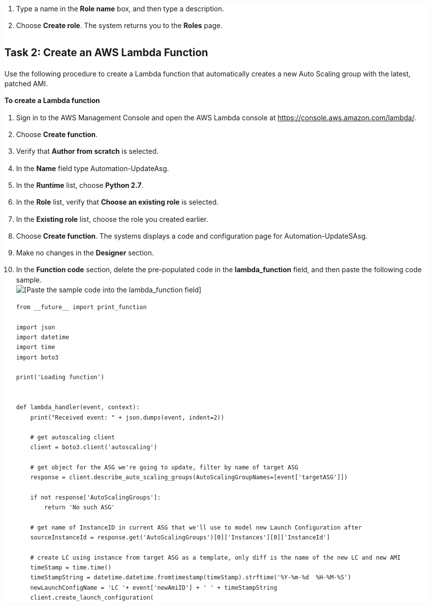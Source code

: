 1. Type a name in the **Role name** box, and then type a description\.

1. Choose **Create role**\. The system returns you to the **Roles** page\.

## Task 2: Create an AWS Lambda Function<a name="automation-asg2"></a>

Use the following procedure to create a Lambda function that automatically creates a new Auto Scaling group with the latest, patched AMI\.

**To create a Lambda function**

1. Sign in to the AWS Management Console and open the AWS Lambda console at [https://console\.aws\.amazon\.com/lambda/](https://console.aws.amazon.com/lambda/)\.

1. Choose **Create function**\.

1. Verify that **Author from scratch** is selected\.

1. In the **Name** field type Automation\-UpdateAsg\.

1. In the **Runtime** list, choose **Python 2\.7**\.

1. In the **Role** list, verify that **Choose an existing role** is selected\.

1. In the **Existing role** list, choose the role you created earlier\.

1. Choose **Create function**\. The systems displays a code and configuration page for Automation\-UpdateSAsg\.

1. Make no changes in the **Designer** section\.

1. In the **Function code** section, delete the pre\-populated code in the **lambda\_function** field, and then paste the following code sample\.  
![\[Paste the sample code into the lambda_function field\]](http://docs.aws.amazon.com/systems-manager/latest/userguide/images/automation-asg-lamb.png)

   ```
   from __future__ import print_function
   
   import json
   import datetime
   import time
   import boto3
   
   print('Loading function')
   
   
   def lambda_handler(event, context):
       print("Received event: " + json.dumps(event, indent=2))
   
       # get autoscaling client
       client = boto3.client('autoscaling')
   
       # get object for the ASG we're going to update, filter by name of target ASG
       response = client.describe_auto_scaling_groups(AutoScalingGroupNames=[event['targetASG']])
   
       if not response['AutoScalingGroups']:
           return 'No such ASG'
   
       # get name of InstanceID in current ASG that we'll use to model new Launch Configuration after
       sourceInstanceId = response.get('AutoScalingGroups')[0]['Instances'][0]['InstanceId']
   
       # create LC using instance from target ASG as a template, only diff is the name of the new LC and new AMI
       timeStamp = time.time()
       timeStampString = datetime.datetime.fromtimestamp(timeStamp).strftime('%Y-%m-%d  %H-%M-%S')
       newLaunchConfigName = 'LC '+ event['newAmiID'] + ' ' + timeStampString
       client.create_launch_configuration(
   ```